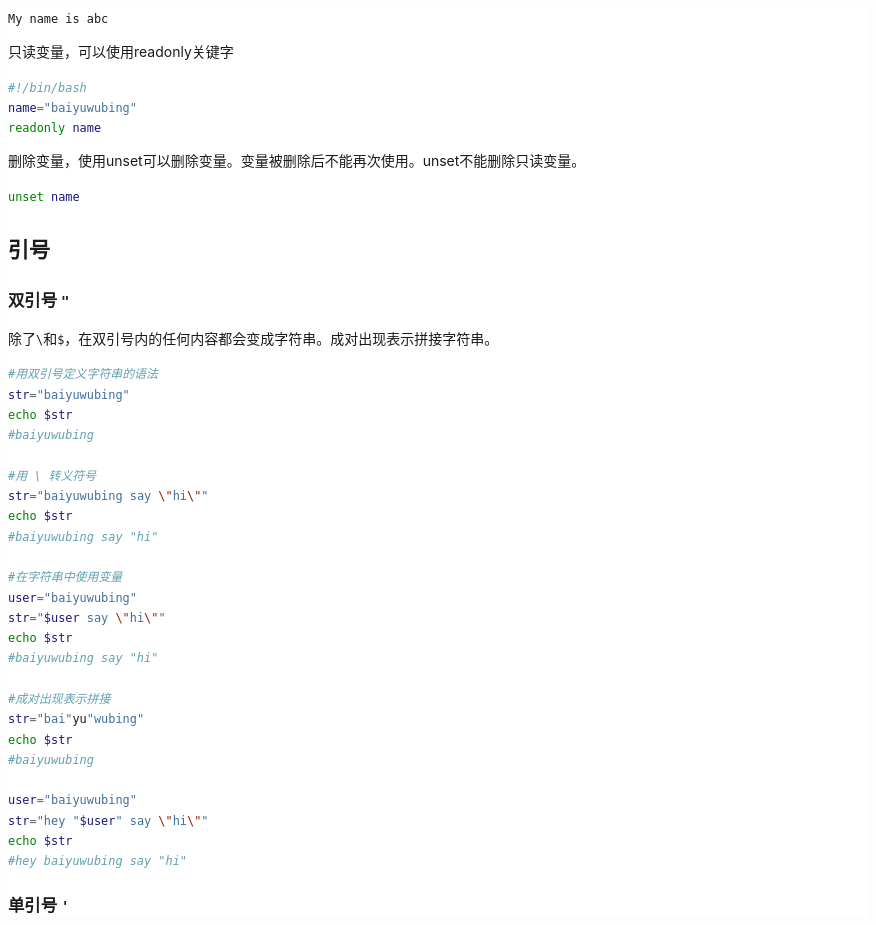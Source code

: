```
My name is abc
```

只读变量，可以使用readonly关键字  

```sh
#!/bin/bash
name="baiyuwubing"
readonly name
```

删除变量，使用unset可以删除变量。变量被删除后不能再次使用。unset不能删除只读变量。  

```sh
unset name
```


## 引号

### 双引号 `"`

除了`\`和`$`，在双引号内的任何内容都会变成字符串。成对出现表示拼接字符串。  

```sh
#用双引号定义字符串的语法
str="baiyuwubing"
echo $str 
#baiyuwubing

#用 \ 转义符号
str="baiyuwubing say \"hi\""
echo $str 
#baiyuwubing say "hi"

#在字符串中使用变量
user="baiyuwubing"
str="$user say \"hi\""
echo $str 
#baiyuwubing say "hi"

#成对出现表示拼接
str="bai"yu"wubing"
echo $str 
#baiyuwubing

user="baiyuwubing"
str="hey "$user" say \"hi\""
echo $str 
#hey baiyuwubing say "hi"
```

### 单引号 `'`
